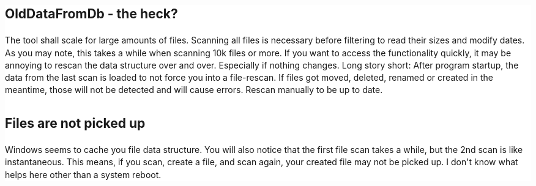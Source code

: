 ## OldDataFromDb - the heck?
The tool shall scale for large amounts of files. Scanning all files is necessary before filtering to read their sizes and modify dates. As you may note, this takes a while when scanning 10k files or more. If you want to access the functionality quickly, it may be annoying to rescan the data structure over and over. Especially if nothing changes. Long story short: After program startup, the data from the last scan is loaded to not force you into a file-rescan. If files got moved, deleted, renamed or created in the meantime, those will not be detected and will cause errors. Rescan manually to be up to date.

## Files are not picked up
Windows seems to cache you file data structure. You will also notice that the first file scan takes a while, but the 2nd scan is like instantaneous. This means, if you scan, create a file, and scan again, your created file may not be picked up. I don't know what helps here other than a system reboot.